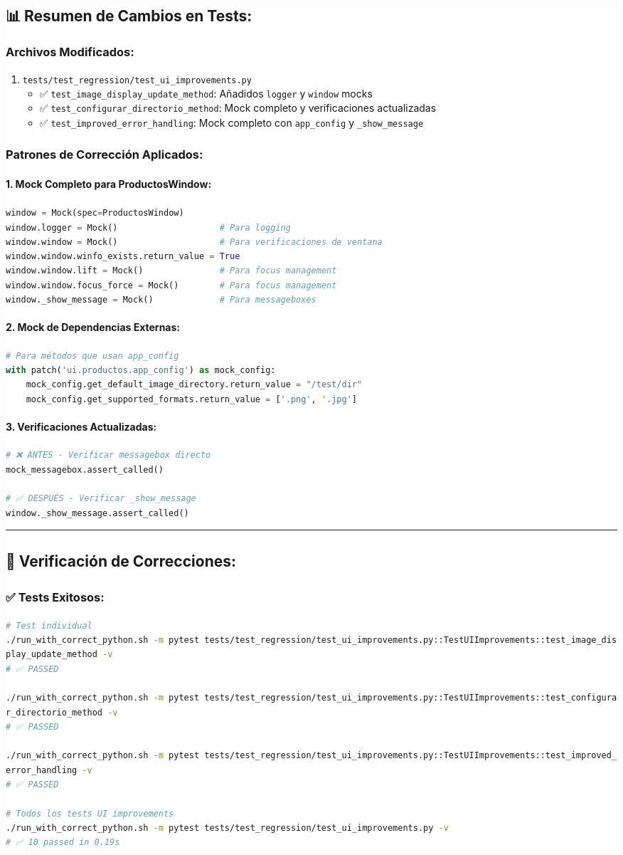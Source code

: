 ## 📊 **Resumen de Cambios en Tests:**

### **Archivos Modificados:**
1. `tests/test_regression/test_ui_improvements.py`
   - ✅ `test_image_display_update_method`: Añadidos `logger` y `window` mocks
   - ✅ `test_configurar_directorio_method`: Mock completo y verificaciones actualizadas
   - ✅ `test_improved_error_handling`: Mock completo con `app_config` y `_show_message`

### **Patrones de Corrección Aplicados:**

#### **1. Mock Completo para ProductosWindow:**
```python
window = Mock(spec=ProductosWindow)
window.logger = Mock()                    # Para logging
window.window = Mock()                    # Para verificaciones de ventana
window.window.winfo_exists.return_value = True
window.window.lift = Mock()               # Para focus management
window.window.focus_force = Mock()        # Para focus management
window._show_message = Mock()             # Para messageboxes
```

#### **2. Mock de Dependencias Externas:**
```python
# Para métodos que usan app_config
with patch('ui.productos.app_config') as mock_config:
    mock_config.get_default_image_directory.return_value = "/test/dir"
    mock_config.get_supported_formats.return_value = ['.png', '.jpg']
```

#### **3. Verificaciones Actualizadas:**
```python
# ❌ ANTES - Verificar messagebox directo
mock_messagebox.assert_called()

# ✅ DESPUÉS - Verificar _show_message
window._show_message.assert_called()
```

---

## 🧪 **Verificación de Correcciones:**

### **✅ Tests Exitosos:**
```bash
# Test individual
./run_with_correct_python.sh -m pytest tests/test_regression/test_ui_improvements.py::TestUIImprovements::test_image_display_update_method -v
# ✅ PASSED

./run_with_correct_python.sh -m pytest tests/test_regression/test_ui_improvements.py::TestUIImprovements::test_configurar_directorio_method -v
# ✅ PASSED

./run_with_correct_python.sh -m pytest tests/test_regression/test_ui_improvements.py::TestUIImprovements::test_improved_error_handling -v
# ✅ PASSED

# Todos los tests UI improvements
./run_with_correct_python.sh -m pytest tests/test_regression/test_ui_improvements.py -v
# ✅ 10 passed in 0.19s
```
